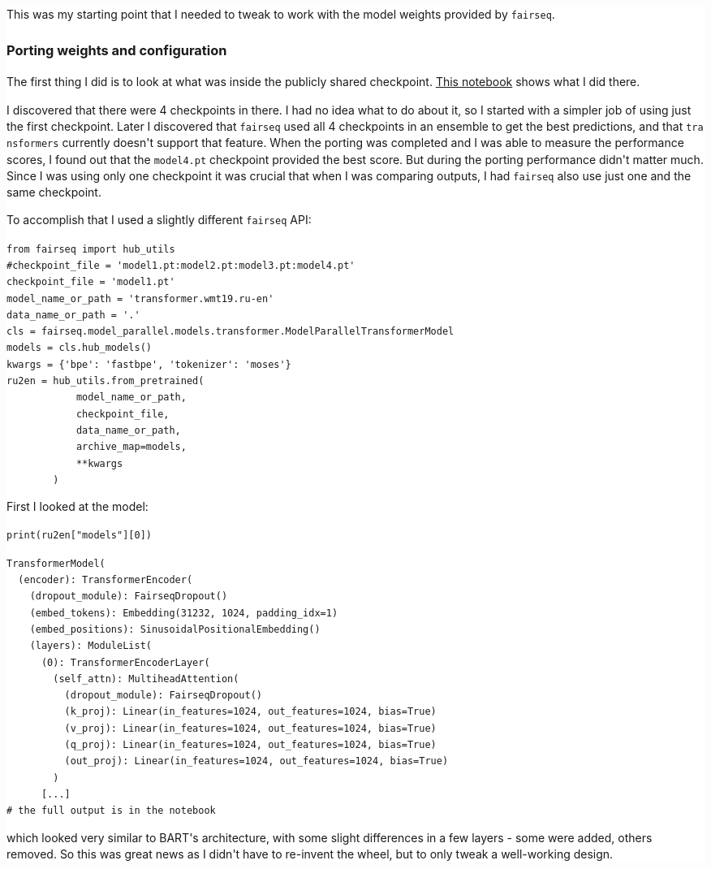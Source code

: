 This was my starting point that I needed to tweak to work with the model weights provided by `fairseq`.

### Porting weights and configuration

The first thing I did is to look at what was inside the publicly shared checkpoint. [This notebook](https://github.com/stas00/porting/tree/master/transformers/fairseq-wmt19/nbs/config.ipynb) shows what I did there.

I discovered that there were 4 checkpoints in there. I had no idea what to do about it, so I started with a simpler job of using just the first checkpoint. Later I discovered that `fairseq` used all 4 checkpoints in an ensemble to get the best predictions, and that `transformers` currently doesn't support that feature. When the porting was completed and I was able to measure the performance scores, I found out that the `model4.pt` checkpoint provided the best score. But during the porting performance didn't matter much. Since I was using only one checkpoint it was crucial that when I was comparing outputs, I had `fairseq` also use just one and the same checkpoint.

To accomplish that I used a slightly different `fairseq` API:
```
from fairseq import hub_utils
#checkpoint_file = 'model1.pt:model2.pt:model3.pt:model4.pt'
checkpoint_file = 'model1.pt'
model_name_or_path = 'transformer.wmt19.ru-en'
data_name_or_path = '.'
cls = fairseq.model_parallel.models.transformer.ModelParallelTransformerModel
models = cls.hub_models()
kwargs = {'bpe': 'fastbpe', 'tokenizer': 'moses'}
ru2en = hub_utils.from_pretrained(
            model_name_or_path,
            checkpoint_file,
            data_name_or_path,
            archive_map=models,
            **kwargs
        )
```
First I looked at the model:
```
print(ru2en["models"][0])
```
```
TransformerModel(
  (encoder): TransformerEncoder(
    (dropout_module): FairseqDropout()
    (embed_tokens): Embedding(31232, 1024, padding_idx=1)
    (embed_positions): SinusoidalPositionalEmbedding()
    (layers): ModuleList(
      (0): TransformerEncoderLayer(
        (self_attn): MultiheadAttention(
          (dropout_module): FairseqDropout()
          (k_proj): Linear(in_features=1024, out_features=1024, bias=True)
          (v_proj): Linear(in_features=1024, out_features=1024, bias=True)
          (q_proj): Linear(in_features=1024, out_features=1024, bias=True)
          (out_proj): Linear(in_features=1024, out_features=1024, bias=True)
        )
      [...]
# the full output is in the notebook
```
which looked very similar to BART's architecture, with some slight differences in a few layers - some were added, others removed. So this was great news as I didn't have to re-invent the wheel, but to only tweak a well-working design.
